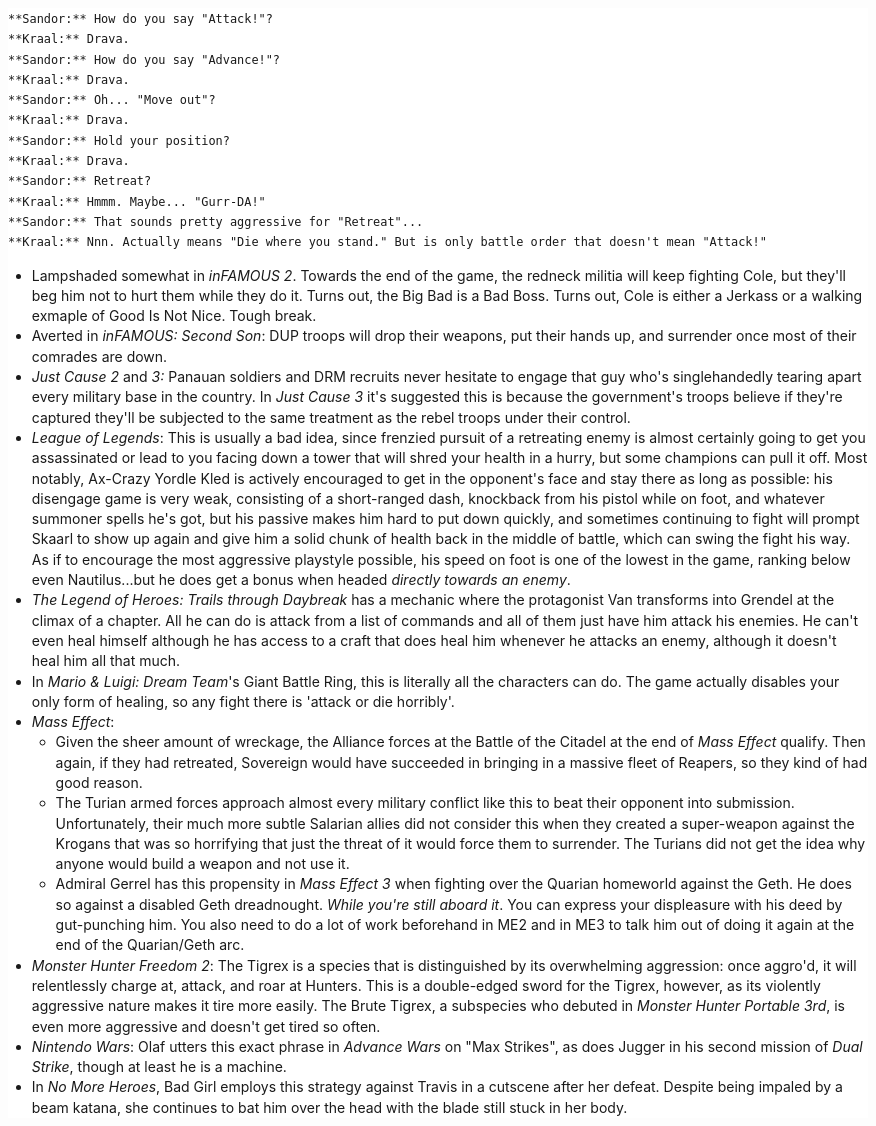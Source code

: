     **Sandor:** How do you say "Attack!"?  
    **Kraal:** Drava.  
    **Sandor:** How do you say "Advance!"?  
    **Kraal:** Drava.  
    **Sandor:** Oh... "Move out"?  
    **Kraal:** Drava.  
    **Sandor:** Hold your position?  
    **Kraal:** Drava.  
    **Sandor:** Retreat?  
    **Kraal:** Hmmm. Maybe... "Gurr-DA!"  
    **Sandor:** That sounds pretty aggressive for "Retreat"...  
    **Kraal:** Nnn. Actually means "Die where you stand." But is only battle order that doesn't mean "Attack!"
    
-   Lampshaded somewhat in _inFAMOUS 2_. Towards the end of the game, the redneck militia will keep fighting Cole, but they'll beg him not to hurt them while they do it. Turns out, the Big Bad is a Bad Boss. Turns out, Cole is either a Jerkass or a walking exmaple of Good Is Not Nice. Tough break.
-   Averted in _inFAMOUS: Second Son_: DUP troops will drop their weapons, put their hands up, and surrender once most of their comrades are down.
-   _Just Cause 2_ and _3:_ Panauan soldiers and DRM recruits never hesitate to engage that guy who's singlehandedly tearing apart every military base in the country. In _Just Cause 3_ it's suggested this is because the government's troops believe if they're captured they'll be subjected to the same treatment as the rebel troops under their control.
-   _League of Legends_: This is usually a bad idea, since frenzied pursuit of a retreating enemy is almost certainly going to get you assassinated or lead to you facing down a tower that will shred your health in a hurry, but some champions can pull it off. Most notably, Ax-Crazy Yordle Kled is actively encouraged to get in the opponent's face and stay there as long as possible: his disengage game is very weak, consisting of a short-ranged dash, knockback from his pistol while on foot, and whatever summoner spells he's got, but his passive makes him hard to put down quickly, and sometimes continuing to fight will prompt Skaarl to show up again and give him a solid chunk of health back in the middle of battle, which can swing the fight his way. As if to encourage the most aggressive playstyle possible, his speed on foot is one of the lowest in the game, ranking below even Nautilus...but he does get a bonus when headed _directly towards an enemy_.
-   _The Legend of Heroes: Trails through Daybreak_ has a mechanic where the protagonist Van transforms into Grendel at the climax of a chapter. All he can do is attack from a list of commands and all of them just have him attack his enemies. He can't even heal himself although he has access to a craft that does heal him whenever he attacks an enemy, although it doesn't heal him all that much.
-   In _Mario & Luigi: Dream Team_'s Giant Battle Ring, this is literally all the characters can do. The game actually disables your only form of healing, so any fight there is 'attack or die horribly'.
-   _Mass Effect_:
    -   Given the sheer amount of wreckage, the Alliance forces at the Battle of the Citadel at the end of _Mass Effect_ qualify. Then again, if they had retreated, Sovereign would have succeeded in bringing in a massive fleet of Reapers, so they kind of had good reason.
    -   The Turian armed forces approach almost every military conflict like this to beat their opponent into submission. Unfortunately, their much more subtle Salarian allies did not consider this when they created a super-weapon against the Krogans that was so horrifying that just the threat of it would force them to surrender. The Turians did not get the idea why anyone would build a weapon and not use it.
    -   Admiral Gerrel has this propensity in _Mass Effect 3_ when fighting over the Quarian homeworld against the Geth. He does so against a disabled Geth dreadnought. _While you're still aboard it_. You can express your displeasure with his deed by gut-punching him. You also need to do a lot of work beforehand in ME2 and in ME3 to talk him out of doing it again at the end of the Quarian/Geth arc.
-   _Monster Hunter Freedom 2_: The Tigrex is a species that is distinguished by its overwhelming aggression: once aggro'd, it will relentlessly charge at, attack, and roar at Hunters. This is a double-edged sword for the Tigrex, however, as its violently aggressive nature makes it tire more easily. The Brute Tigrex, a subspecies who debuted in _Monster Hunter Portable 3rd_, is even more aggressive and doesn't get tired so often.
-   _Nintendo Wars_: Olaf utters this exact phrase in _Advance Wars_ on "Max Strikes", as does Jugger in his second mission of _Dual Strike_, though at least he is a machine.
-   In _No More Heroes_, Bad Girl employs this strategy against Travis in a cutscene after her defeat. Despite being impaled by a beam katana, she continues to bat him over the head with the blade still stuck in her body.
    